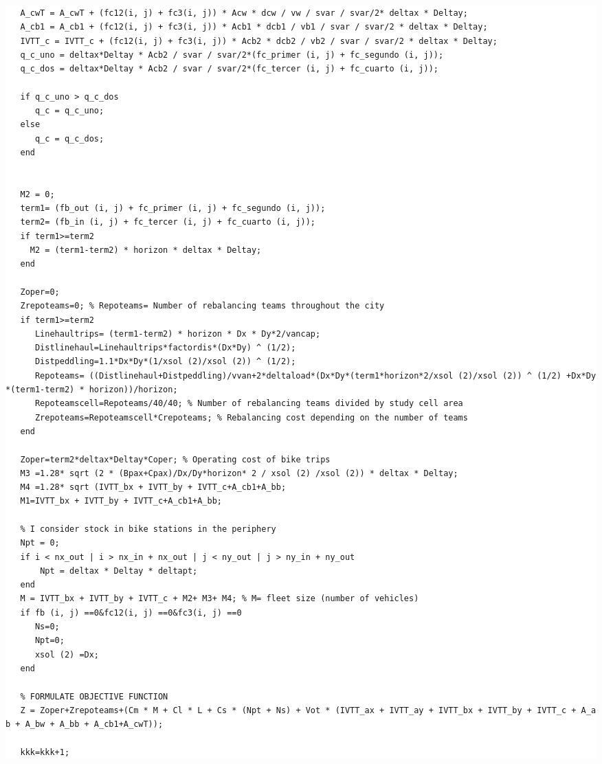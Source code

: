        A_cwT = A_cwT + (fc12(i, j) + fc3(i, j)) * Acw * dcw / vw / svar / svar/2* deltax * Deltay;
       A_cb1 = A_cb1 + (fc12(i, j) + fc3(i, j)) * Acb1 * dcb1 / vb1 / svar / svar/2 * deltax * Deltay;
       IVTT_c = IVTT_c + (fc12(i, j) + fc3(i, j)) * Acb2 * dcb2 / vb2 / svar / svar/2 * deltax * Deltay;
       q_c_uno = deltax*Deltay * Acb2 / svar / svar/2*(fc_primer (i, j) + fc_segundo (i, j));
       q_c_dos = deltax*Deltay * Acb2 / svar / svar/2*(fc_tercer (i, j) + fc_cuarto (i, j));

       if q_c_uno > q_c_dos 
          q_c = q_c_uno;
       else
          q_c = q_c_dos;
       end 


       M2 = 0;
       term1= (fb_out (i, j) + fc_primer (i, j) + fc_segundo (i, j));
       term2= (fb_in (i, j) + fc_tercer (i, j) + fc_cuarto (i, j));
       if term1>=term2  
         M2 = (term1-term2) * horizon * deltax * Deltay;
       end 

       Zoper=0;
       Zrepoteams=0; % Repoteams= Number of rebalancing teams throughout the city
       if term1>=term2 
          Linehaultrips= (term1-term2) * horizon * Dx * Dy*2/vancap;
          Distlinehaul=Linehaultrips*factordis*(Dx*Dy) ^ (1/2);
          Distpeddling=1.1*Dx*Dy*(1/xsol (2)/xsol (2)) ^ (1/2);
          Repoteams= ((Distlinehaul+Distpeddling)/vvan+2*deltaload*(Dx*Dy*(term1*horizon*2/xsol (2)/xsol (2)) ^ (1/2) +Dx*Dy*(term1-term2) * horizon))/horizon;        
          Repoteamscell=Repoteams/40/40; % Number of rebalancing teams divided by study cell area          
          Zrepoteams=Repoteamscell*Crepoteams; % Rebalancing cost depending on the number of teams
       end

       Zoper=term2*deltax*Deltay*Coper; % Operating cost of bike trips
       M3 =1.28* sqrt (2 * (Bpax+Cpax)/Dx/Dy*horizon* 2 / xsol (2) /xsol (2)) * deltax * Deltay;
       M4 =1.28* sqrt (IVTT_bx + IVTT_by + IVTT_c+A_cb1+A_bb;
       M1=IVTT_bx + IVTT_by + IVTT_c+A_cb1+A_bb; 

       % I consider stock in bike stations in the periphery
       Npt = 0;
       if i < nx_out | i > nx_in + nx_out | j < ny_out | j > ny_in + ny_out 
           Npt = deltax * Deltay * deltapt; 
       end 
       M = IVTT_bx + IVTT_by + IVTT_c + M2+ M3+ M4; % M= fleet size (number of vehicles)
       if fb (i, j) ==0&fc12(i, j) ==0&fc3(i, j) ==0
          Ns=0;
          Npt=0;
          xsol (2) =Dx;
       end
      
       % FORMULATE OBJECTIVE FUNCTION
       Z = Zoper+Zrepoteams+(Cm * M + Cl * L + Cs * (Npt + Ns) + Vot * (IVTT_ax + IVTT_ay + IVTT_bx + IVTT_by + IVTT_c + A_ab + A_bw + A_bb + A_cb1+A_cwT)); 
           
       kkk=kkk+1;
               